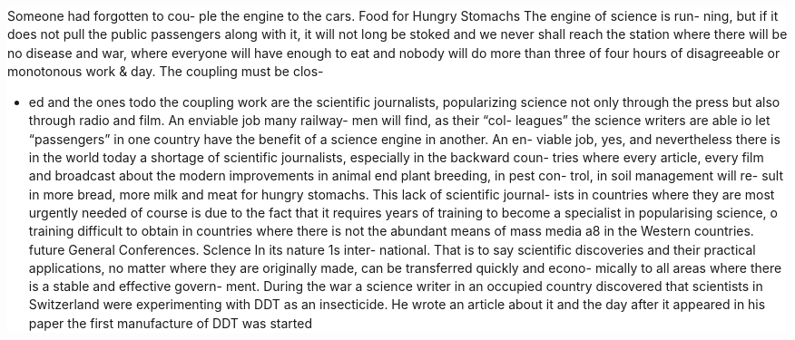 Someone had forgotten to cou- 
ple the engine to the cars. 
Food for Hungry Stomachs 
The engine of science is run- 
ning, but if it does not pull the 
public passengers along with it, it 
will not long be stoked and we 
never shall reach the station 
where there will be no disease and 
war, where everyone will have 
enough to eat and nobody will do 
more than three of four hours of 
disagreeable or monotonous work 
& day. The coupling must be clos- 
- ed and the ones todo the coupling 
work are the scientific journalists, 
popularizing science not only 
through the press but also 
through radio and film. 
An enviable job many railway- 
men will find, as their “col- 
leagues” the science writers are 
able io let “passengers” in one 
country have the benefit of a 
science engine in another. An en- 
viable job, yes, and nevertheless 
there is in the world today a 
shortage of scientific journalists, 
especially in the backward coun- 
tries where every article, every 
film and broadcast about the 
modern improvements in animal 
end plant breeding, in pest con- 
trol, in soil management will re- 
sult in more bread, more milk and 
meat for hungry stomachs. 
This lack of scientific journal- 
ists in countries where they are 
most urgently needed of course is 
due to the fact that it requires 
years of training to become a 
specialist in popularising science, 
o training difficult to obtain in 
countries where there is not the 
abundant means of mass media 
a8 in the Western countries. 
future General Conferences. 
Sclence In its nature 1s inter- 
national. That is to say scientific 
discoveries and their practical 
applications, no matter where 
they are originally made, can be 
transferred quickly and econo- 
mically to all areas where there 
is a stable and effective govern- 
ment. 
During the war a science writer 
in an occupied country discovered 
that scientists in Switzerland 
were experimenting with DDT as 
an insecticide. He wrote an article 
about it and the day after it 
appeared in his paper the first 
manufacture of DDT was started 
